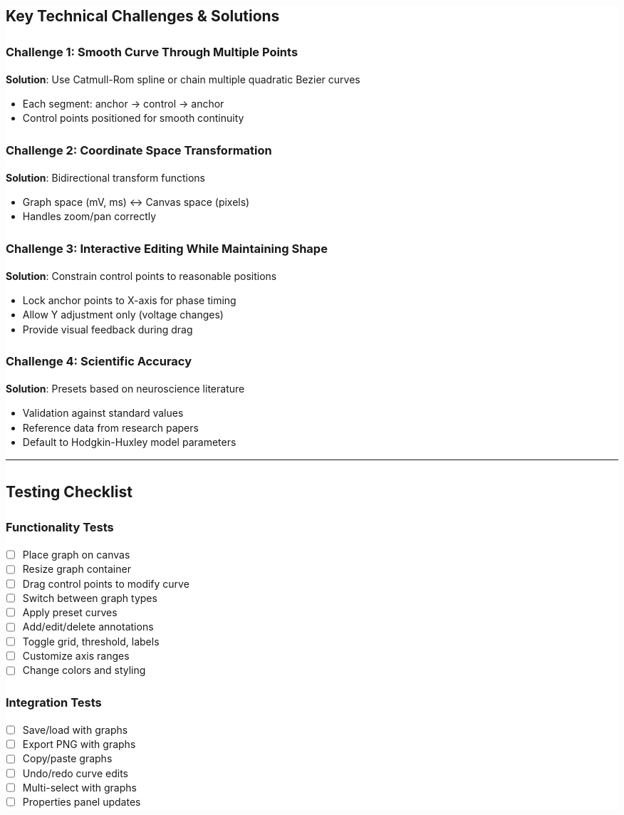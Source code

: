 
## Key Technical Challenges & Solutions

### Challenge 1: Smooth Curve Through Multiple Points
**Solution**: Use Catmull-Rom spline or chain multiple quadratic Bezier curves
- Each segment: anchor → control → anchor
- Control points positioned for smooth continuity

### Challenge 2: Coordinate Space Transformation
**Solution**: Bidirectional transform functions
- Graph space (mV, ms) ↔ Canvas space (pixels)
- Handles zoom/pan correctly

### Challenge 3: Interactive Editing While Maintaining Shape
**Solution**: Constrain control points to reasonable positions
- Lock anchor points to X-axis for phase timing
- Allow Y adjustment only (voltage changes)
- Provide visual feedback during drag

### Challenge 4: Scientific Accuracy
**Solution**: Presets based on neuroscience literature
- Validation against standard values
- Reference data from research papers
- Default to Hodgkin-Huxley model parameters

---

## Testing Checklist

### Functionality Tests
- [ ] Place graph on canvas
- [ ] Resize graph container
- [ ] Drag control points to modify curve
- [ ] Switch between graph types
- [ ] Apply preset curves
- [ ] Add/edit/delete annotations
- [ ] Toggle grid, threshold, labels
- [ ] Customize axis ranges
- [ ] Change colors and styling

### Integration Tests
- [ ] Save/load with graphs
- [ ] Export PNG with graphs
- [ ] Copy/paste graphs
- [ ] Undo/redo curve edits
- [ ] Multi-select with graphs
- [ ] Properties panel updates
